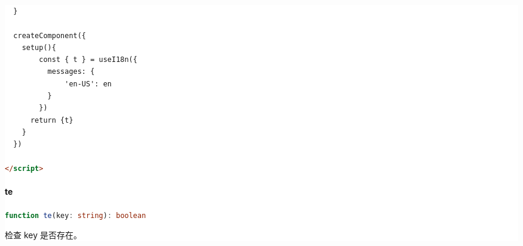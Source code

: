 ```html
  }

  createComponent({
    setup(){
        const { t } = useI18n({
          messages: {
              'en-US': en
          }
        })
      return {t}
    }
  })

</script>
```

#### te

```ts
function te(key: string): boolean
```


检查 key 是否存在。
